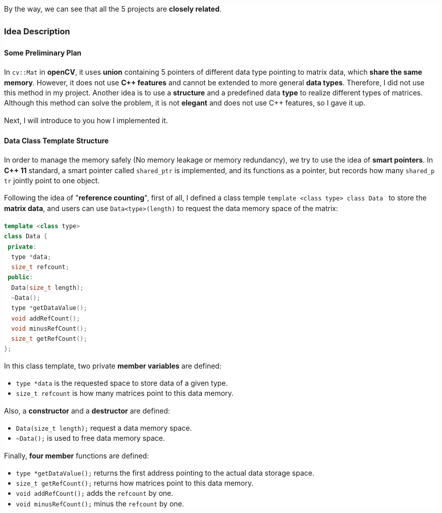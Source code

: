 By the way, we can see that all the  5 projects are **closely related**.

### Idea Description

#### Some Preliminary Plan

In `cv::Mat` in **openCV**, it uses **union** containing 5 pointers of different data type pointing to matrix data, which **share the same memory**. However, it does not use **C++ features** and cannot be extended to more general **data types**. Therefore, I did not use this method in my project. Another idea is to use a **structure** and a predefined data **type** to realize different types of matrices. Although this method can solve the problem, it is not **elegant** and does not use C++ features, so I gave it up.

 Next, I will introduce to you how I implemented it.

#### Data Class Template Structure

In order to manage the memory safely (No memory leakage or memory redundancy), we try to use the idea of **smart pointers**. In **C++ 11** standard, a smart pointer called `shared_ptr` is implemented, and its functions as a pointer, but records how many `shared_ptr` jointly point to one object.

Following the idea of "**reference counting**", first of all, I defined a class temple `template <class type> class Data ` to store the **matrix data**, and users can use `Data<type>(length)` to request the data memory space of the matrix:

```cpp
template <class type>
class Data {
 private:
  type *data;
  size_t refcount;
 public:
  Data(size_t length);
  ~Data();
  type *getDataValue();
  void addRefCount();
  void minusRefCount();
  size_t getRefCount();
};
```

In this class template, two private **member variables** are defined:

- `type *data` is the requested space to store data of a given type.
- `size_t refcount` is how many matrices point to this data memory.

Also, a **constructor** and a **destructor** are defined:

- `Data(size_t length);` request a data memory space.
- `~Data();` is used to free data memory space.

Finally, **four member** functions are defined:

- `type *getDataValue();` returns the first address pointing to the actual data storage space.
- `size_t getRefCount();` returns how matrices point to this data memory.
- `void addRefCount();` adds the `refcount` by one.
- `void minusRefCount();` minus the `refcount` by one.
